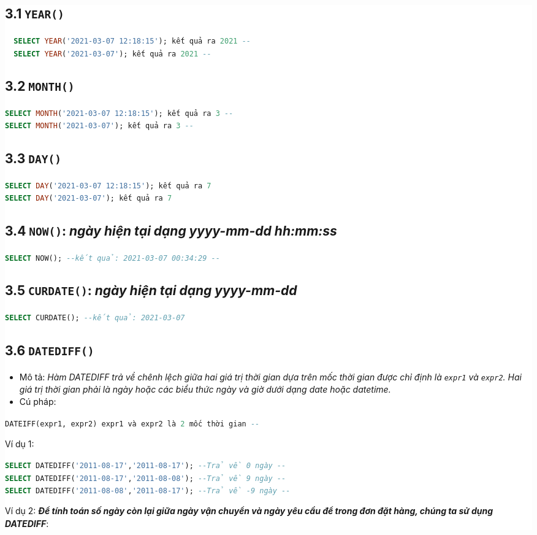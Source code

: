 ## 3.1 `YEAR()`

```sql
  SELECT YEAR('2021-03-07 12:18:15'); kết quả ra 2021 --
  SELECT YEAR('2021-03-07'); kết quả ra 2021 --
```

## 3.2 `MONTH()`

```sql
SELECT MONTH('2021-03-07 12:18:15'); kết quả ra 3 --
SELECT MONTH('2021-03-07'); kết quả ra 3 --
```

## 3.3 `DAY()`

```sql
SELECT DAY('2021-03-07 12:18:15'); kết quả ra 7
SELECT DAY('2021-03-07'); kết quả ra 7
```

## 3.4 `NOW()`: **_ngày hiện tại dạng yyyy-mm-dd hh:mm:ss_**

```sql
SELECT NOW(); --kết quả: 2021-03-07 00:34:29 --
```

## 3.5 `CURDATE()`: **_ngày hiện tại dạng yyyy-mm-dd_**

```sql
SELECT CURDATE(); --kết quả: 2021-03-07
```

## 3.6 `DATEDIFF()`

- Mô tả: _Hàm DATEDIFF trả về chênh lệch giữa hai giá trị thời gian dựa trên mốc thời gian được chỉ định là `expr1` và `expr2`. Hai giá trị thời gian phải là ngày hoặc các biểu thức ngày và giờ dưới dạng date hoặc datetime._
- Cú pháp:

```sql
DATEIFF(expr1, expr2) expr1 và expr2 là 2 mốc thời gian --
```

Ví dụ 1:

```sql
SELECT DATEDIFF('2011-08-17','2011-08-17'); --Trả về 0 ngày --
SELECT DATEDIFF('2011-08-17','2011-08-08'); --Trả về 9 ngày --
SELECT DATEDIFF('2011-08-08','2011-08-17'); --Trả về -9 ngày --
```

Ví dụ 2: **_Để tính toán số ngày còn lại giữa ngày vận chuyển và ngày yêu cầu để trong đơn đặt hàng, chúng ta sử dụng DATEDIFF_**:
